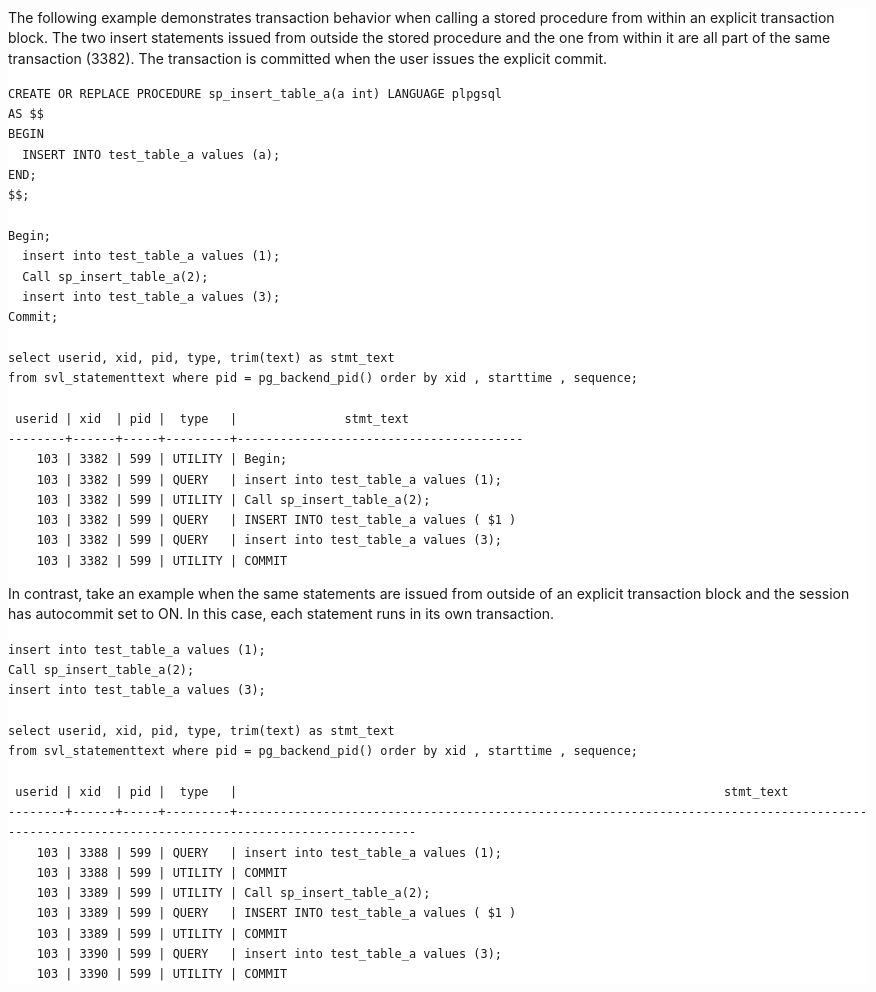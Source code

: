 The following example demonstrates transaction behavior when calling a stored procedure from within an explicit transaction block\. The two insert statements issued from outside the stored procedure and the one from within it are all part of the same transaction \(3382\)\. The transaction is committed when the user issues the explicit commit\.

```
CREATE OR REPLACE PROCEDURE sp_insert_table_a(a int) LANGUAGE plpgsql
AS $$
BEGIN
  INSERT INTO test_table_a values (a);
END;
$$;

Begin;
  insert into test_table_a values (1);
  Call sp_insert_table_a(2);
  insert into test_table_a values (3);
Commit; 

select userid, xid, pid, type, trim(text) as stmt_text 
from svl_statementtext where pid = pg_backend_pid() order by xid , starttime , sequence;

 userid | xid  | pid |  type   |               stmt_text
--------+------+-----+---------+----------------------------------------
    103 | 3382 | 599 | UTILITY | Begin;
    103 | 3382 | 599 | QUERY   | insert into test_table_a values (1);
    103 | 3382 | 599 | UTILITY | Call sp_insert_table_a(2);
    103 | 3382 | 599 | QUERY   | INSERT INTO test_table_a values ( $1 )
    103 | 3382 | 599 | QUERY   | insert into test_table_a values (3);
    103 | 3382 | 599 | UTILITY | COMMIT
```

In contrast, take an example when the same statements are issued from outside of an explicit transaction block and the session has autocommit set to ON\. In this case, each statement runs in its own transaction\.

```
insert into test_table_a values (1);
Call sp_insert_table_a(2);
insert into test_table_a values (3);

select userid, xid, pid, type, trim(text) as stmt_text 
from svl_statementtext where pid = pg_backend_pid() order by xid , starttime , sequence;

 userid | xid  | pid |  type   |                                                                    stmt_text
--------+------+-----+---------+-------------------------------------------------------------------------------------------------------------------------------------------------
    103 | 3388 | 599 | QUERY   | insert into test_table_a values (1);
    103 | 3388 | 599 | UTILITY | COMMIT
    103 | 3389 | 599 | UTILITY | Call sp_insert_table_a(2);
    103 | 3389 | 599 | QUERY   | INSERT INTO test_table_a values ( $1 )
    103 | 3389 | 599 | UTILITY | COMMIT
    103 | 3390 | 599 | QUERY   | insert into test_table_a values (3);
    103 | 3390 | 599 | UTILITY | COMMIT
```

